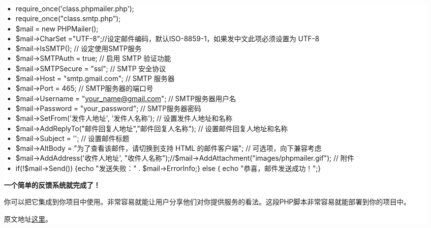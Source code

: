 - require_once('class.phpmailer.php');
- require_once("class.smtp.php"); 
- $mail  = new PHPMailer(); 
- $mail->CharSet    ="UTF-8";//设定邮件编码，默认ISO-8859-1，如果发中文此项必须设置为 UTF-8
- $mail->IsSMTP();   // 设定使用SMTP服务
- $mail->SMTPAuth   = true;      // 启用 SMTP 验证功能
- $mail->SMTPSecure = "ssl";                  // SMTP 安全协议
- $mail->Host       = "smtp.gmail.com";       // SMTP 服务器
- $mail->Port       = 465;                    // SMTP服务器的端口号
- $mail->Username   = "your_name@gmail.com";  // SMTP服务器用户名
- $mail->Password   = "your_password";        // SMTP服务器密码
- $mail->SetFrom('发件人地址', '发件人名称');    // 设置发件人地址和名称
- $mail->AddReplyTo("邮件回复人地址","邮件回复人名称");  // 设置邮件回复人地址和名称
- $mail->Subject    = '';                     // 设置邮件标题
- $mail->AltBody    = "为了查看该邮件，请切换到支持 HTML 的邮件客户端"; // 可选项，向下兼容考虑
- $mail->AddAddress('收件人地址', "收件人名称");//$mail->AddAttachment("images/phpmailer.gif"); // 附件 
- if(!$mail->Send()) {echo "发送失败：" . $mail->ErrorInfo;} else { echo "恭喜，邮件发送成功！";}  

**一个简单的反馈系统就完成了！**

你可以把它集成到你项目中使用。非常容易就能让用户分享他们对你提供服务的看法。这段PHP脚本非常容易就能部署到你的项目中。

原文地址[这里](http://tutorialzine.com/2010/09/quick-feedback-form-php-jquery/)。
  



